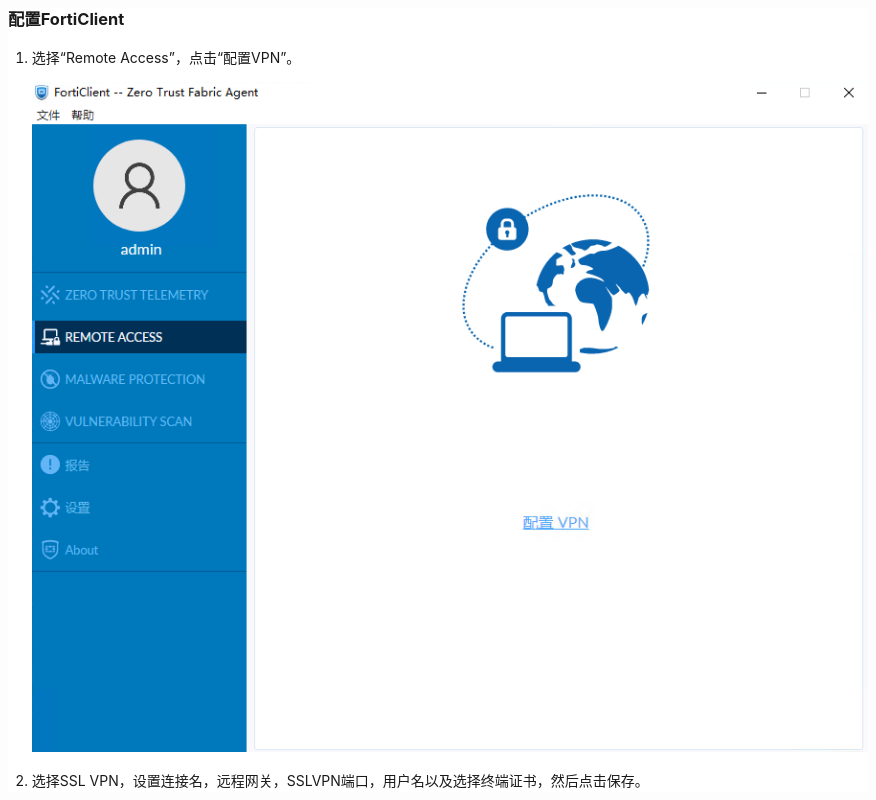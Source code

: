 ### 配置FortiClient

1. 选择“Remote Access”，点击“配置VPN”。

   ![image-20221216190716426](../../images/image-20221216190716426.png)

2. 选择SSL VPN，设置连接名，远程网关，SSLVPN端口，用户名以及选择终端证书，然后点击保存。
